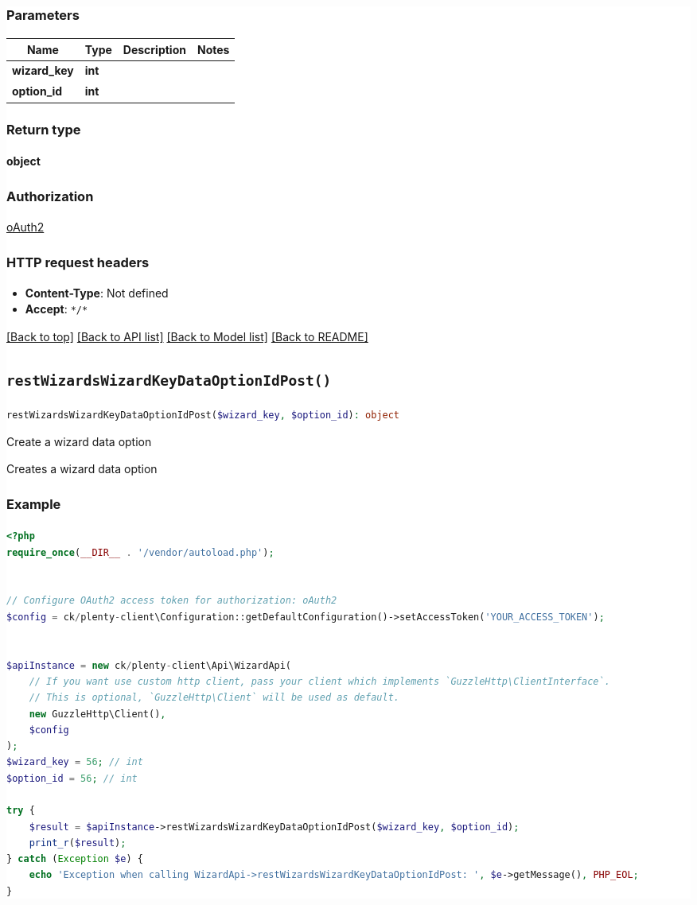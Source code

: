 ### Parameters

| Name | Type | Description  | Notes |
| ------------- | ------------- | ------------- | ------------- |
| **wizard_key** | **int**|  | |
| **option_id** | **int**|  | |

### Return type

**object**

### Authorization

[oAuth2](../../README.md#oAuth2)

### HTTP request headers

- **Content-Type**: Not defined
- **Accept**: `*/*`

[[Back to top]](#) [[Back to API list]](../../README.md#endpoints)
[[Back to Model list]](../../README.md#models)
[[Back to README]](../../README.md)

## `restWizardsWizardKeyDataOptionIdPost()`

```php
restWizardsWizardKeyDataOptionIdPost($wizard_key, $option_id): object
```

Create a wizard data option

Creates a wizard data option

### Example

```php
<?php
require_once(__DIR__ . '/vendor/autoload.php');


// Configure OAuth2 access token for authorization: oAuth2
$config = ck/plenty-client\Configuration::getDefaultConfiguration()->setAccessToken('YOUR_ACCESS_TOKEN');


$apiInstance = new ck/plenty-client\Api\WizardApi(
    // If you want use custom http client, pass your client which implements `GuzzleHttp\ClientInterface`.
    // This is optional, `GuzzleHttp\Client` will be used as default.
    new GuzzleHttp\Client(),
    $config
);
$wizard_key = 56; // int
$option_id = 56; // int

try {
    $result = $apiInstance->restWizardsWizardKeyDataOptionIdPost($wizard_key, $option_id);
    print_r($result);
} catch (Exception $e) {
    echo 'Exception when calling WizardApi->restWizardsWizardKeyDataOptionIdPost: ', $e->getMessage(), PHP_EOL;
}
```
